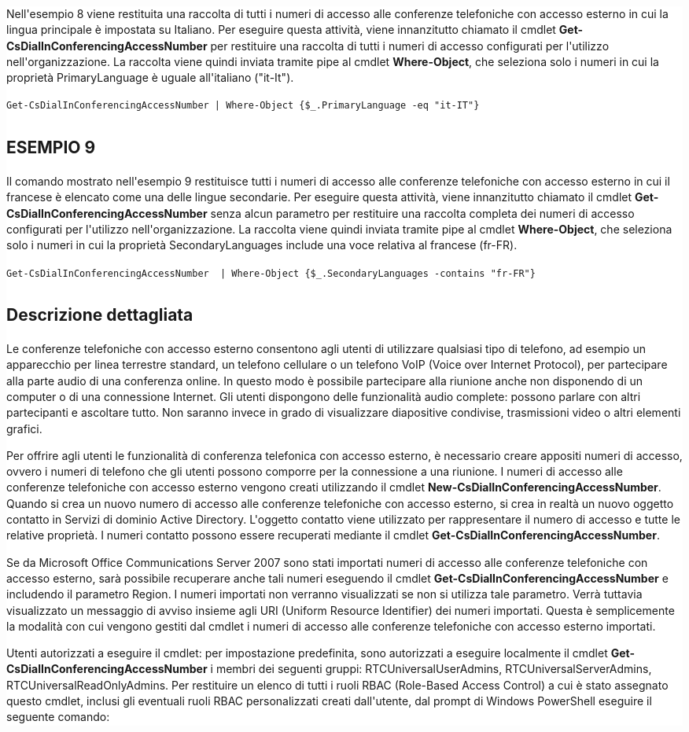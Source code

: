 Nell'esempio 8 viene restituita una raccolta di tutti i numeri di accesso alle conferenze telefoniche con accesso esterno in cui la lingua principale è impostata su Italiano. Per eseguire questa attività, viene innanzitutto chiamato il cmdlet **Get-CsDialInConferencingAccessNumber** per restituire una raccolta di tutti i numeri di accesso configurati per l'utilizzo nell'organizzazione. La raccolta viene quindi inviata tramite pipe al cmdlet **Where-Object**, che seleziona solo i numeri in cui la proprietà PrimaryLanguage è uguale all'italiano ("it-It").

    Get-CsDialInConferencingAccessNumber | Where-Object {$_.PrimaryLanguage -eq "it-IT"}

## ESEMPIO 9

Il comando mostrato nell'esempio 9 restituisce tutti i numeri di accesso alle conferenze telefoniche con accesso esterno in cui il francese è elencato come una delle lingue secondarie. Per eseguire questa attività, viene innanzitutto chiamato il cmdlet **Get-CsDialInConferencingAccessNumber** senza alcun parametro per restituire una raccolta completa dei numeri di accesso configurati per l'utilizzo nell'organizzazione. La raccolta viene quindi inviata tramite pipe al cmdlet **Where-Object**, che seleziona solo i numeri in cui la proprietà SecondaryLanguages include una voce relativa al francese (fr-FR).

    Get-CsDialInConferencingAccessNumber  | Where-Object {$_.SecondaryLanguages -contains "fr-FR"}

## Descrizione dettagliata

Le conferenze telefoniche con accesso esterno consentono agli utenti di utilizzare qualsiasi tipo di telefono, ad esempio un apparecchio per linea terrestre standard, un telefono cellulare o un telefono VoIP (Voice over Internet Protocol), per partecipare alla parte audio di una conferenza online. In questo modo è possibile partecipare alla riunione anche non disponendo di un computer o di una connessione Internet. Gli utenti dispongono delle funzionalità audio complete: possono parlare con altri partecipanti e ascoltare tutto. Non saranno invece in grado di visualizzare diapositive condivise, trasmissioni video o altri elementi grafici.

Per offrire agli utenti le funzionalità di conferenza telefonica con accesso esterno, è necessario creare appositi numeri di accesso, ovvero i numeri di telefono che gli utenti possono comporre per la connessione a una riunione. I numeri di accesso alle conferenze telefoniche con accesso esterno vengono creati utilizzando il cmdlet **New-CsDialInConferencingAccessNumber**. Quando si crea un nuovo numero di accesso alle conferenze telefoniche con accesso esterno, si crea in realtà un nuovo oggetto contatto in Servizi di dominio Active Directory. L'oggetto contatto viene utilizzato per rappresentare il numero di accesso e tutte le relative proprietà. I numeri contatto possono essere recuperati mediante il cmdlet **Get-CsDialInConferencingAccessNumber**.

Se da Microsoft Office Communications Server 2007 sono stati importati numeri di accesso alle conferenze telefoniche con accesso esterno, sarà possibile recuperare anche tali numeri eseguendo il cmdlet **Get-CsDialInConferencingAccessNumber** e includendo il parametro Region. I numeri importati non verranno visualizzati se non si utilizza tale parametro. Verrà tuttavia visualizzato un messaggio di avviso insieme agli URI (Uniform Resource Identifier) dei numeri importati. Questa è semplicemente la modalità con cui vengono gestiti dal cmdlet i numeri di accesso alle conferenze telefoniche con accesso esterno importati.

Utenti autorizzati a eseguire il cmdlet: per impostazione predefinita, sono autorizzati a eseguire localmente il cmdlet **Get-CsDialInConferencingAccessNumber** i membri dei seguenti gruppi: RTCUniversalUserAdmins, RTCUniversalServerAdmins, RTCUniversalReadOnlyAdmins. Per restituire un elenco di tutti i ruoli RBAC (Role-Based Access Control) a cui è stato assegnato questo cmdlet, inclusi gli eventuali ruoli RBAC personalizzati creati dall'utente, dal prompt di Windows PowerShell eseguire il seguente comando:
